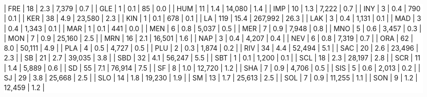 | FRE    | 18  | 2.3  | 7,379   | 0.7  |
| GLE    | 1   | 0.1  | 85      | 0.0  |
| HUM    | 11  | 1.4  | 14,080  | 1.4  |
| IMP    | 10  | 1.3  | 7,222   | 0.7  |
| INY    | 3   | 0.4  | 790     | 0.1  |
| KER    | 38  | 4.9  | 23,580  | 2.3  |
| KIN    | 1   | 0.1  | 678     | 0.1  |
| LA     | 119 | 15.4 | 267,992 | 26.3 |
| LAK    | 3   | 0.4  | 1,131   | 0.1  |
| MAD    | 3   | 0.4  | 1,343   | 0.1  |
| MAR    | 1   | 0.1  | 441     | 0.0  |
| MEN    | 6   | 0.8  | 5,037   | 0.5  |
| MER    | 7   | 0.9  | 7,948   | 0.8  |
| MNO    | 5   | 0.6  | 3,457   | 0.3  |
| MON    | 7   | 0.9  | 25,160  | 2.5  |
| MRN    | 16  | 2.1  | 16,501  | 1.6  |
| NAP    | 3   | 0.4  | 4,207   | 0.4  |
| NEV    | 6   | 0.8  | 7,319   | 0.7  |
| ORA    | 62  | 8.0  | 50,111  | 4.9  |
| PLA    | 4   | 0.5  | 4,727   | 0.5  |
| PLU    | 2   | 0.3  | 1,874   | 0.2  |
| RIV    | 34  | 4.4  | 52,494  | 5.1  |
| SAC    | 20  | 2.6  | 23,496  | 2.3  |
| SB     | 21  | 2.7  | 39,035  | 3.8  |
| SBD    | 32  | 4.1  | 56,247  | 5.5  |
| SBT    | 1   | 0.1  | 1,200   | 0.1  |
| SCL    | 18  | 2.3  | 28,197  | 2.8  |
| SCR    | 11  | 1.4  | 5,889   | 0.6  |
| SD     | 55  | 7.1  | 76,914  | 7.5  |
| SF     | 8   | 1.0  | 12,720  | 1.2  |
| SHA    | 7   | 0.9  | 4,706   | 0.5  |
| SIS    | 5   | 0.6  | 2,013   | 0.2  |
| SJ     | 29  | 3.8  | 25,668  | 2.5  |
| SLO    | 14  | 1.8  | 19,230  | 1.9  |
| SM     | 13  | 1.7  | 25,613  | 2.5  |
| SOL    | 7   | 0.9  | 11,255  | 1.1  |
| SON    | 9   | 1.2  | 12,459  | 1.2  |